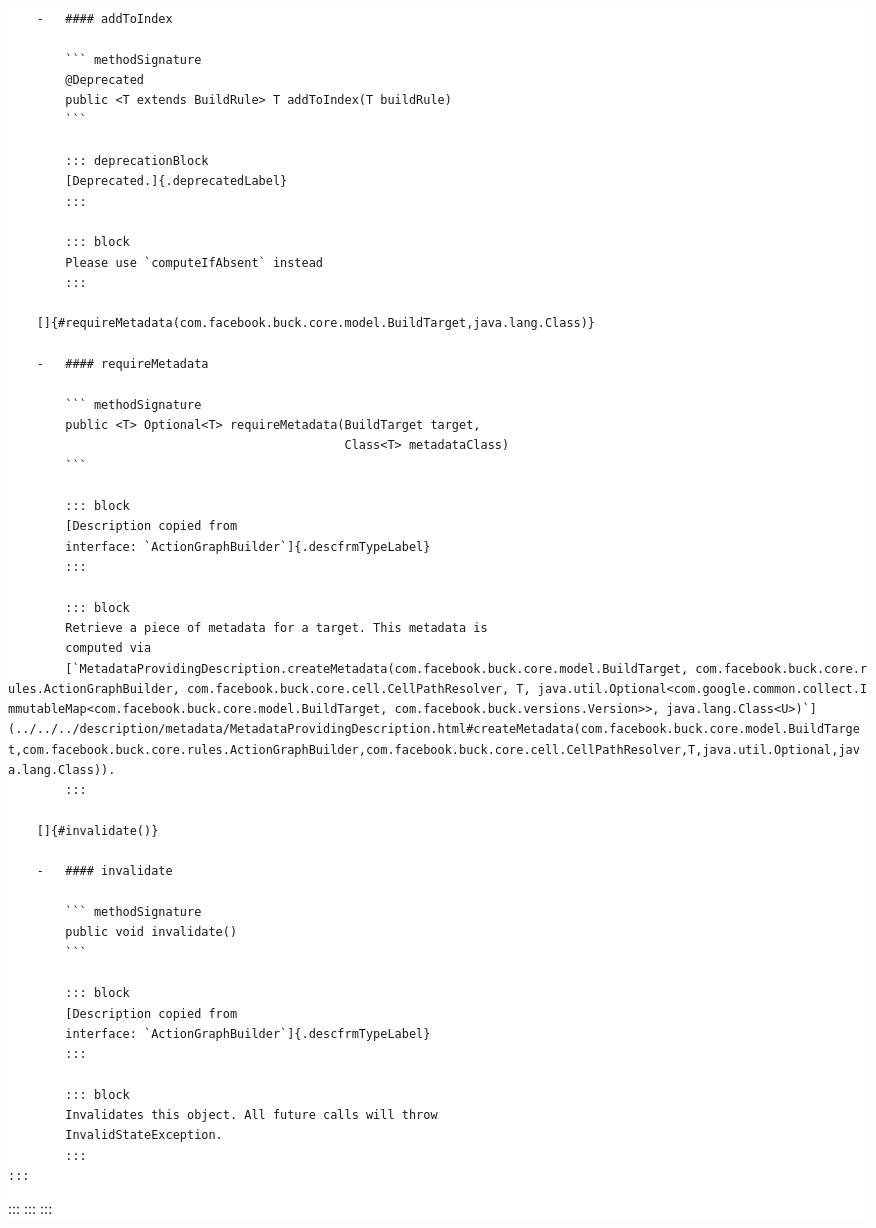         -   #### addToIndex

            ``` methodSignature
            @Deprecated
            public <T extends BuildRule> T addToIndex​(T buildRule)
            ```

            ::: deprecationBlock
            [Deprecated.]{.deprecatedLabel}
            :::

            ::: block
            Please use `computeIfAbsent` instead
            :::

        []{#requireMetadata(com.facebook.buck.core.model.BuildTarget,java.lang.Class)}

        -   #### requireMetadata

            ``` methodSignature
            public <T> Optional<T> requireMetadata​(BuildTarget target,
                                                   Class<T> metadataClass)
            ```

            ::: block
            [Description copied from
            interface: `ActionGraphBuilder`]{.descfrmTypeLabel}
            :::

            ::: block
            Retrieve a piece of metadata for a target. This metadata is
            computed via
            [`MetadataProvidingDescription.createMetadata(com.facebook.buck.core.model.BuildTarget, com.facebook.buck.core.rules.ActionGraphBuilder, com.facebook.buck.core.cell.CellPathResolver, T, java.util.Optional<com.google.common.collect.ImmutableMap<com.facebook.buck.core.model.BuildTarget, com.facebook.buck.versions.Version>>, java.lang.Class<U>)`](../../../description/metadata/MetadataProvidingDescription.html#createMetadata(com.facebook.buck.core.model.BuildTarget,com.facebook.buck.core.rules.ActionGraphBuilder,com.facebook.buck.core.cell.CellPathResolver,T,java.util.Optional,java.lang.Class)).
            :::

        []{#invalidate()}

        -   #### invalidate

            ``` methodSignature
            public void invalidate()
            ```

            ::: block
            [Description copied from
            interface: `ActionGraphBuilder`]{.descfrmTypeLabel}
            :::

            ::: block
            Invalidates this object. All future calls will throw
            InvalidStateException.
            :::
    :::
:::
:::
:::
